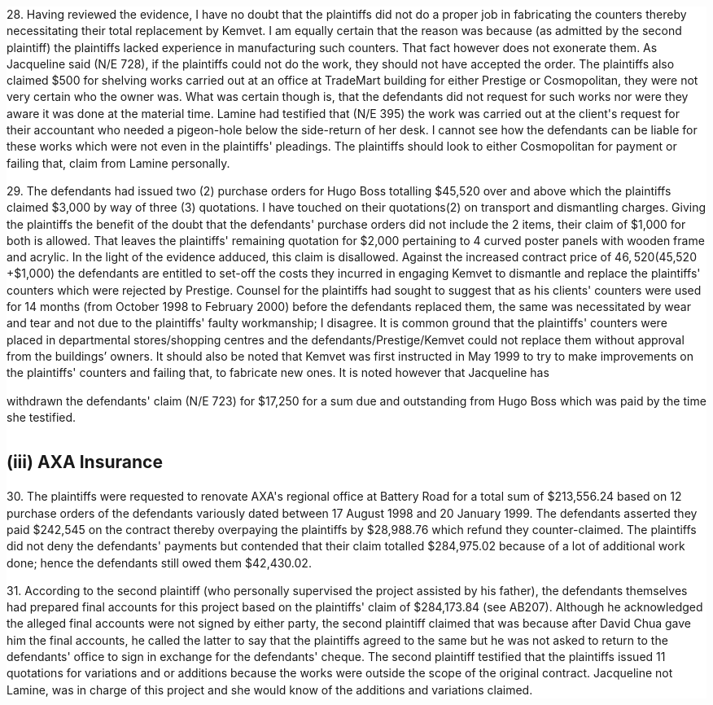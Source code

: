 28\. Having reviewed the evidence, I have no doubt that the plaintiffs did not do a proper job in fabricating the counters thereby necessitating their total replacement by Kemvet. I am equally certain that the reason was because (as admitted by the second plaintiff) the plaintiffs lacked experience in manufacturing such counters. That fact however does not exonerate them. As Jacqueline said (N/E 728), if the plaintiffs could not do the work, they should not have accepted the order. The plaintiffs also claimed $500 for shelving works carried out at an office at TradeMart building for either Prestige or Cosmopolitan, they were not very certain who the owner was. What was certain though is, that the defendants did not request for such works nor were they aware it was done at the material time. Lamine had testified that (N/E 395) the work was carried out at the client's request for their accountant who needed a pigeon-hole below the side-return of her desk. I cannot see how the defendants can be liable for these works which were not even in the plaintiffs' pleadings. The plaintiffs should look to either Cosmopolitan for payment or failing that, claim from Lamine personally. 

29\. The defendants had issued two (2) purchase orders for Hugo Boss totalling $45,520 over and above which the plaintiffs claimed $3,000 by way of three (3) quotations. I have touched on their quotations(2) on transport and dismantling charges. Giving the plaintiffs the benefit of the doubt that the defendants' purchase orders did not include the 2 items, their claim of $1,000 for both is allowed. That leaves the plaintiffs' remaining quotation for $2,000 pertaining to 4 curved poster panels with wooden frame and acrylic. In the light of the evidence adduced, this claim is disallowed. Against the increased contract price of $46,520 ($45,520 +$1,000) the defendants are entitled to set-off the costs they incurred in engaging Kemvet to dismantle and replace the plaintiffs' counters which were rejected by Prestige. Counsel for the plaintiffs had sought to suggest that as his clients' counters were used for 14 months (from October 1998 to February 2000) before the defendants replaced them, the same was necessitated by wear and tear and not due to the plaintiffs' faulty workmanship; I disagree. It is common ground that the plaintiffs' counters were placed in departmental stores/shopping centres and the defendants/Prestige/Kemvet could not replace them without approval from the buildings’ owners. It should also be noted that Kemvet was first instructed in May 1999 to try to make improvements on the plaintiffs' counters and failing that, to fabricate new ones. It is noted however that Jacqueline has 


withdrawn the defendants' claim (N/E 723) for $17,250 for a sum due and outstanding from Hugo Boss which was paid by the time she testified. 

## (iii) AXA Insurance 

30\. The plaintiffs were requested to renovate AXA's regional office at Battery Road for a total sum of $213,556.24 based on 12 purchase orders of the defendants variously dated between 17 August 1998 and 20 January 1999. The defendants asserted they paid $242,545 on the contract thereby overpaying the plaintiffs by $28,988.76 which refund they counter-claimed. The plaintiffs did not deny the defendants' payments but contended that their claim totalled $284,975.02 because of a lot of additional work done; hence the defendants still owed them $42,430.02. 

31\. According to the second plaintiff (who personally supervised the project assisted by his father), the defendants themselves had prepared final accounts for this project based on the plaintiffs' claim of $284,173.84 (see AB207). Although he acknowledged the alleged final accounts were not signed by either party, the second plaintiff claimed that was because after David Chua gave him the final accounts, he called the latter to say that the plaintiffs agreed to the same but he was not asked to return to the defendants' office to sign in exchange for the defendants' cheque. The second plaintiff testified that the plaintiffs issued 11 quotations for variations and or additions because the works were outside the scope of the original contract. Jacqueline not Lamine, was in charge of this project and she would know of the additions and variations claimed. 
